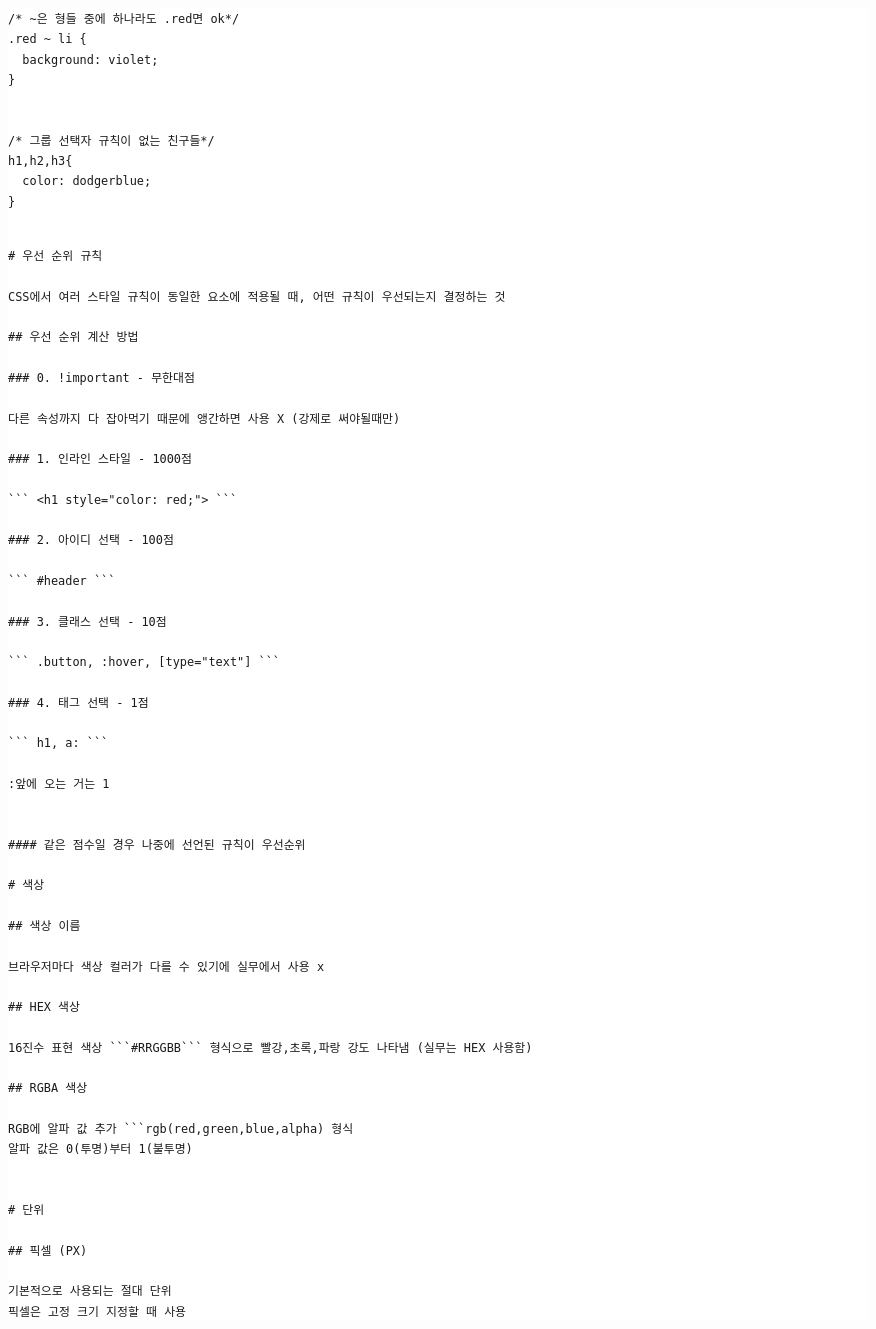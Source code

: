     /* ~은 형들 중에 하나라도 .red면 ok*/
    .red ~ li {
      background: violet;
    }


    /* 그룹 선택자 규칙이 없는 친구들*/
    h1,h2,h3{
      color: dodgerblue;
    }

```

# 우선 순위 규칙

CSS에서 여러 스타일 규칙이 동일한 요소에 적용될 때, 어떤 규칙이 우선되는지 결정하는 것

## 우선 순위 계산 방법

### 0. !important - 무한대점

다른 속성까지 다 잡아먹기 때문에 앵간하면 사용 X (강제로 써야될때만)
   
### 1. 인라인 스타일 - 1000점

``` <h1 style="color: red;"> ```

### 2. 아이디 선택 - 100점

``` #header ```
   
### 3. 클래스 선택 - 10점

``` .button, :hover, [type="text"] ```
   
### 4. 태그 선택 - 1점

``` h1, a: ```

:앞에 오는 거는 1


#### 같은 점수일 경우 나중에 선언된 규칙이 우선순위

# 색상

## 색상 이름

브라우저마다 색상 컬러가 다를 수 있기에 실무에서 사용 x

## HEX 색상

16진수 표현 색상 ```#RRGGBB``` 형식으로 빨강,초록,파랑 강도 나타냄 (실무는 HEX 사용함)

## RGBA 색상

RGB에 알파 값 추가 ```rgb(red,green,blue,alpha) 형식
알파 값은 0(투명)부터 1(불투명)


# 단위

## 픽셀 (PX)

기본적으로 사용되는 절대 단위
픽셀은 고정 크기 지정할 때 사용
```